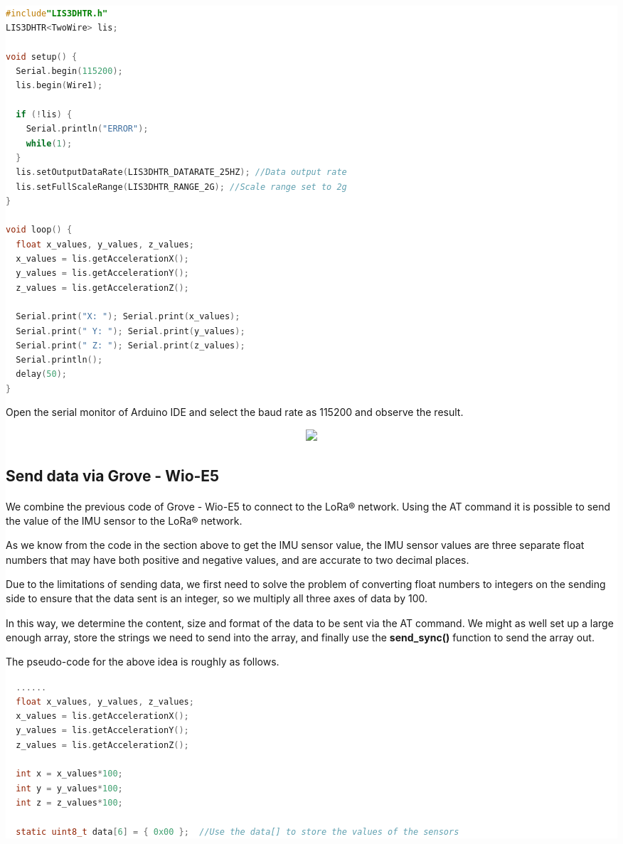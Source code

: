 ```c++
#include"LIS3DHTR.h"
LIS3DHTR<TwoWire> lis;
 
void setup() {
  Serial.begin(115200);
  lis.begin(Wire1);
 
  if (!lis) {
    Serial.println("ERROR");
    while(1);
  }
  lis.setOutputDataRate(LIS3DHTR_DATARATE_25HZ); //Data output rate
  lis.setFullScaleRange(LIS3DHTR_RANGE_2G); //Scale range set to 2g
}
 
void loop() {
  float x_values, y_values, z_values;
  x_values = lis.getAccelerationX();
  y_values = lis.getAccelerationY();
  z_values = lis.getAccelerationZ();
 
  Serial.print("X: "); Serial.print(x_values);
  Serial.print(" Y: "); Serial.print(y_values);
  Serial.print(" Z: "); Serial.print(z_values);
  Serial.println();
  delay(50);
}
```

Open the serial monitor of Arduino IDE and select the baud rate as 115200 and observe the result.

<div align="center"><img width={700} src="https://files.seeedstudio.com/wiki/Wio-Terminal-Developer-for-helium/138.png" /></div>

## Send data via Grove - Wio-E5

We combine the previous code of Grove - Wio-E5 to connect to the LoRa® network. Using the AT command it is possible to send the value of the IMU sensor to the LoRa® network.

As we know from the code in the section above to get the IMU sensor value, the IMU sensor values are three separate float numbers that may have both positive and negative values, and are accurate to two decimal places.

Due to the limitations of sending data, we first need to solve the problem of converting float numbers to integers on the sending side to ensure that the data sent is an integer, so we multiply all three axes of data by 100.

In this way, we determine the content, size and format of the data to be sent via the AT command. We might as well set up a large enough array, store the strings we need to send into the array, and finally use the **send_sync()** function to send the array out.

The pseudo-code for the above idea is roughly as follows.

```c
  ......
  float x_values, y_values, z_values;
  x_values = lis.getAccelerationX();
  y_values = lis.getAccelerationY();
  z_values = lis.getAccelerationZ();

  int x = x_values*100;
  int y = y_values*100;
  int z = z_values*100;

  static uint8_t data[6] = { 0x00 };  //Use the data[] to store the values of the sensors

```